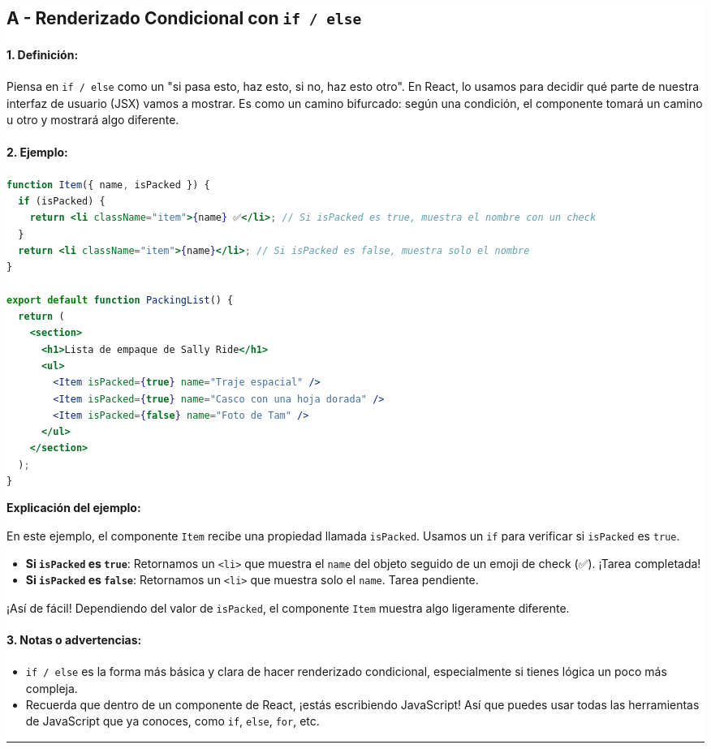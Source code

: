 ## A - Renderizado Condicional con `if / else`

#### 1. **Definición:**

Piensa en `if / else` como un "si pasa esto, haz esto, si no, haz esto otro". En React, lo usamos para decidir qué parte de nuestra interfaz de usuario (JSX) vamos a mostrar. Es como un camino bifurcado: según una condición, el componente tomará un camino u otro y mostrará algo diferente.

#### 2. **Ejemplo:**

```jsx
function Item({ name, isPacked }) {
  if (isPacked) {
    return <li className="item">{name} ✅</li>; // Si isPacked es true, muestra el nombre con un check
  }
  return <li className="item">{name}</li>; // Si isPacked es false, muestra solo el nombre
}

export default function PackingList() {
  return (
    <section>
      <h1>Lista de empaque de Sally Ride</h1>
      <ul>
        <Item isPacked={true} name="Traje espacial" />
        <Item isPacked={true} name="Casco con una hoja dorada" />
        <Item isPacked={false} name="Foto de Tam" />
      </ul>
    </section>
  );
}
```

**Explicación del ejemplo:**

En este ejemplo, el componente `Item` recibe una propiedad llamada `isPacked`. Usamos un `if` para verificar si `isPacked` es `true`.

- **Si `isPacked` es `true`**: Retornamos un `<li>` que muestra el `name` del objeto seguido de un emoji de check (✅). ¡Tarea completada!
- **Si `isPacked` es `false`**: Retornamos un `<li>` que muestra solo el `name`. Tarea pendiente.

¡Así de fácil! Dependiendo del valor de `isPacked`, el componente `Item` muestra algo ligeramente diferente.

#### 3. **Notas o advertencias:**

- `if / else` es la forma más básica y clara de hacer renderizado condicional, especialmente si tienes lógica un poco más compleja.
- Recuerda que dentro de un componente de React, ¡estás escribiendo JavaScript! Así que puedes usar todas las herramientas de JavaScript que ya conoces, como `if`, `else`, `for`, etc.

---
